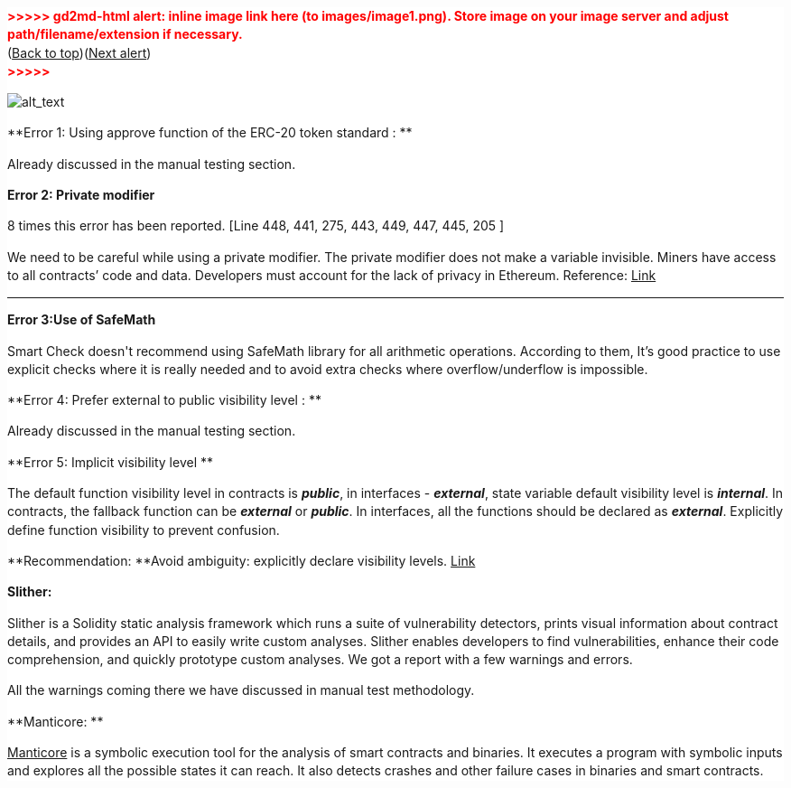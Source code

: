 

<p id="gdcalert1" ><span style="color: red; font-weight: bold">>>>>>  gd2md-html alert: inline image link here (to images/image1.png). Store image on your image server and adjust path/filename/extension if necessary. </span><br>(<a href="#">Back to top</a>)(<a href="#gdcalert2">Next alert</a>)<br><span style="color: red; font-weight: bold">>>>>> </span></p>


![alt_text](images/image1.png "image_tooltip")


**Error 1: Using approve function of the ERC-20 token standard : **

Already discussed in the manual testing section.

**Error 2: Private modifier**

8 times this error has been reported. [Line 448, 441, 275, 443, 449, 447, 445, 205 ]  

We need to be careful while using a private modifier.  The private modifier does not make a variable invisible. Miners have access to all contracts’ code and data. Developers must account for the lack of privacy in Ethereum. Reference: [Link](https://solidity.readthedocs.io/en/develop/contracts.html#visibility-and-getters)

** **

**Error 3:Use of SafeMath**

Smart Check doesn't recommend using SafeMath library for all arithmetic operations. According to them,  It’s good practice to use explicit checks where it is really needed and to avoid extra checks where overflow/underflow is impossible. 

**Error 4: Prefer external to public visibility level : **

Already discussed in the manual testing section.

**Error 5: Implicit visibility level **

The default function visibility level in contracts is **_public_**, in interfaces - **_external_**, state variable default visibility level is **_internal_**. In contracts, the fallback function can be **_external_** or **_public_**. In interfaces, all the functions should be declared as **_external_**. Explicitly define function visibility to prevent confusion. 

**Recommendation: **Avoid ambiguity: explicitly declare visibility levels. [Link](https://solidity.readthedocs.io/en/develop/contracts.html#visibility-and-getters)

**Slither:**

Slither is a Solidity static analysis framework which runs a suite of vulnerability detectors, prints visual information about contract details, and provides an API to easily write custom analyses. Slither enables developers to find vulnerabilities, enhance their code comprehension, and quickly prototype custom analyses. We got a report with a few warnings and errors. 




All the warnings coming there we have discussed in manual test methodology. 

**Manticore: **

[Manticore](https://github.com/trailofbits/manticore) is a symbolic execution tool for the analysis of smart contracts and binaries. It executes a program with symbolic inputs and explores all the possible states it can reach. It also detects crashes and other failure cases in binaries and smart contracts. 


[ Full report link ]: https://docs.google.com/document/u/1/d/e/2PACX-1vSLk-gLs4caEbOBbOPlb6RW-DVjxX_9HGgWzdnjY6yRqcMhrEiOUTiKrjiGNSaFtAjgc71OHz-nWzZz/pub